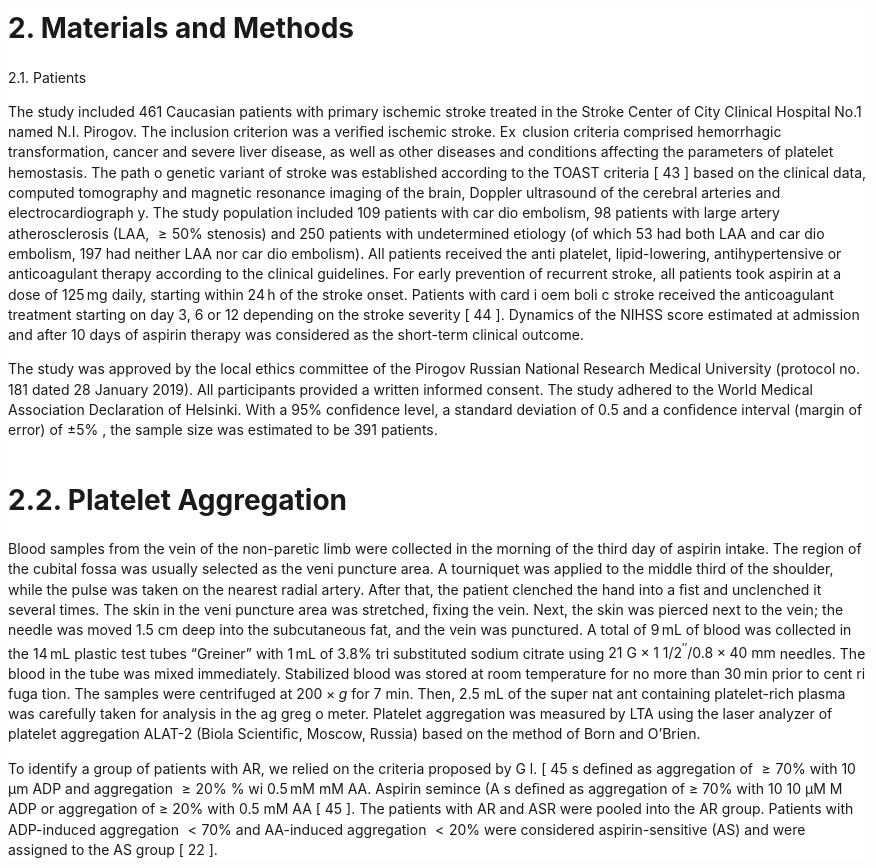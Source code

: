 # 2. Materials and Methods  

2.1. Patients  

The study included 461 Caucasian patients with primary ischemic stroke treated in the Stroke Center of City Clinical Hospital No.1 named N.I. Pirogov. The inclusion criterion was a veriﬁed ischemic stroke.   $\operatorname{Ex}$  clusion criteria comprised hemorrhagic transformation, cancer and severe liver disease, as well as other diseases and conditions affecting the parameters of platelet hemostasis. The path o genetic variant of stroke was established according to the TOAST criteria [ 43 ] based on the clinical data, computed tomography and magnetic resonance imaging of the brain, Doppler ultrasound of the cerebral arteries and electrocardiograph y. The study population included 109 patients with car dio embolism, 98 patients with large artery atherosclerosis (LAA,    ${\geq}50\%$   stenosis) and 250 patients with undetermined etiology (of which 53 had both LAA and car dio embolism, 197 had neither LAA nor car dio embolism). All patients received the anti platelet, lipid-lowering, antihypertensive or anticoagulant therapy according to the clinical guidelines. For early prevention of recurrent stroke, all patients took aspirin at a dose of   $125\,\mathrm{mg}$   daily, starting within  $24\,\mathrm{{h}}$   of the stroke onset. Patients with card i oem boli c stroke received the anticoagulant treatment starting on day 3, 6 or 12 depending on the stroke severity [ 44 ]. Dynamics of the NIHSS score estimated at admission and after 10 days of aspirin therapy was considered as the short-term clinical outcome.  

The study was approved by the local ethics committee of the Pirogov Russian National Research Medical University (protocol no. 181 dated 28 January 2019). All participants provided a written informed consent. The study adhered to the World Medical Association Declaration of Helsinki. With a   $95\%$   conﬁdence level, a standard deviation of 0.5 and a conﬁdence interval (margin of error) of    $\pm5\%$  , the sample size was estimated to be 391 patients.  

# 2.2. Platelet Aggregation  

Blood samples from the vein of the non-paretic limb were collected in the morning of the third day of aspirin intake. The region of the cubital fossa was usually selected as the veni puncture area. A tourniquet was applied to the middle third of the shoulder, while the pulse was taken on the nearest radial artery. After that, the patient clenched the hand into a ﬁst and unclenched it several times. The skin in the veni puncture area was stretched, ﬁxing the vein. Next, the skin was pierced next to the vein; the needle was moved 1.5 cm deep into the subcutaneous fat, and the vein was punctured. A total of  $9\,\mathrm{mL}$   of blood was collected in the  $14\,\mathrm{mL}$   plastic test tubes “Greiner” with   $1\,\mathrm{mL}$   of  $3.8\%$   tri substituted sodium citrate using  $21\:\mathrm{G}\times1\:1/2^{\prime\prime}/0.8\times40\:\mathrm{mm}$   needles. The blood in the tube was mixed immediately. Stabilized blood was stored at room temperature for no more than  $30\,\mathrm{{min}}$   prior to cent ri fuga tion. The samples were centrifuged at  $200\times g$   for 7 min. Then, 2.5 mL of the super nat ant containing platelet-rich plasma was carefully taken for analysis in the ag greg o meter. Platelet aggregation was measured by LTA using the laser analyzer of platelet aggregation ALAT-2 (Biola Scientiﬁc, Moscow, Russia) based on the method of Born and O’Brien.  

To identify a group of patients with AR, we relied on the criteria proposed by G l. [ 45 s deﬁned as aggregation of    ${\geq}70\%$   with  $10\;\upmu\mathrm{m}$   ADP and aggregation  ${\geq}20\%$  % wi  $0.5\,\mathrm{mM}$  mM AA. Aspirin semince (A s deﬁned as aggregation of ≥ 70% with 10  $10~{\upmu\mathrm{M}}$  M ADP or aggregation of  ≥ 20% with 0.5 mM AA [ 45 ]. The patients with AR and ASR were pooled into the AR group. Patients with ADP-induced aggregation  ${<}70\%$   and AA-induced aggregation   ${<}20\%$   were considered aspirin-sensitive (AS) and were assigned to the AS group [ 22 ].  
